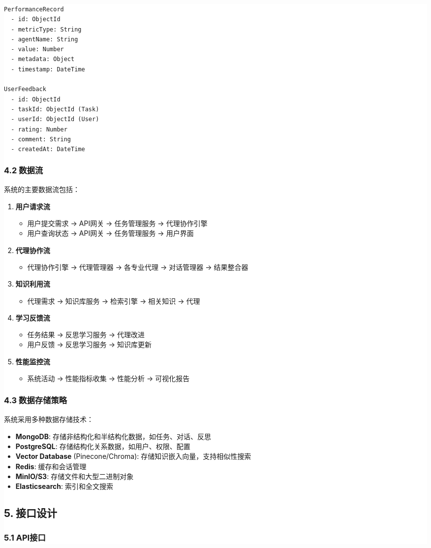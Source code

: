 ```
PerformanceRecord
  - id: ObjectId
  - metricType: String
  - agentName: String
  - value: Number
  - metadata: Object
  - timestamp: DateTime

UserFeedback
  - id: ObjectId
  - taskId: ObjectId (Task)
  - userId: ObjectId (User)
  - rating: Number
  - comment: String
  - createdAt: DateTime
```

### 4.2 数据流

系统的主要数据流包括：

1. **用户请求流**
   - 用户提交需求 -> API网关 -> 任务管理服务 -> 代理协作引擎
   - 用户查询状态 -> API网关 -> 任务管理服务 -> 用户界面

2. **代理协作流**
   - 代理协作引擎 -> 代理管理器 -> 各专业代理 -> 对话管理器 -> 结果整合器

3. **知识利用流**
   - 代理需求 -> 知识库服务 -> 检索引擎 -> 相关知识 -> 代理

4. **学习反馈流**
   - 任务结果 -> 反思学习服务 -> 代理改进
   - 用户反馈 -> 反思学习服务 -> 知识库更新

5. **性能监控流**
   - 系统活动 -> 性能指标收集 -> 性能分析 -> 可视化报告

### 4.3 数据存储策略

系统采用多种数据存储技术：

- **MongoDB**: 存储非结构化和半结构化数据，如任务、对话、反思
- **PostgreSQL**: 存储结构化关系数据，如用户、权限、配置
- **Vector Database** (Pinecone/Chroma): 存储知识嵌入向量，支持相似性搜索
- **Redis**: 缓存和会话管理
- **MinIO/S3**: 存储文件和大型二进制对象
- **Elasticsearch**: 索引和全文搜索

## 5. 接口设计

### 5.1 API接口
